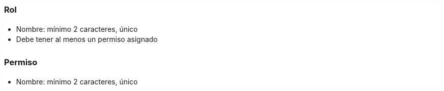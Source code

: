 ### Rol
- Nombre: mínimo 2 caracteres, único
- Debe tener al menos un permiso asignado

### Permiso
- Nombre: mínimo 2 caracteres, único
